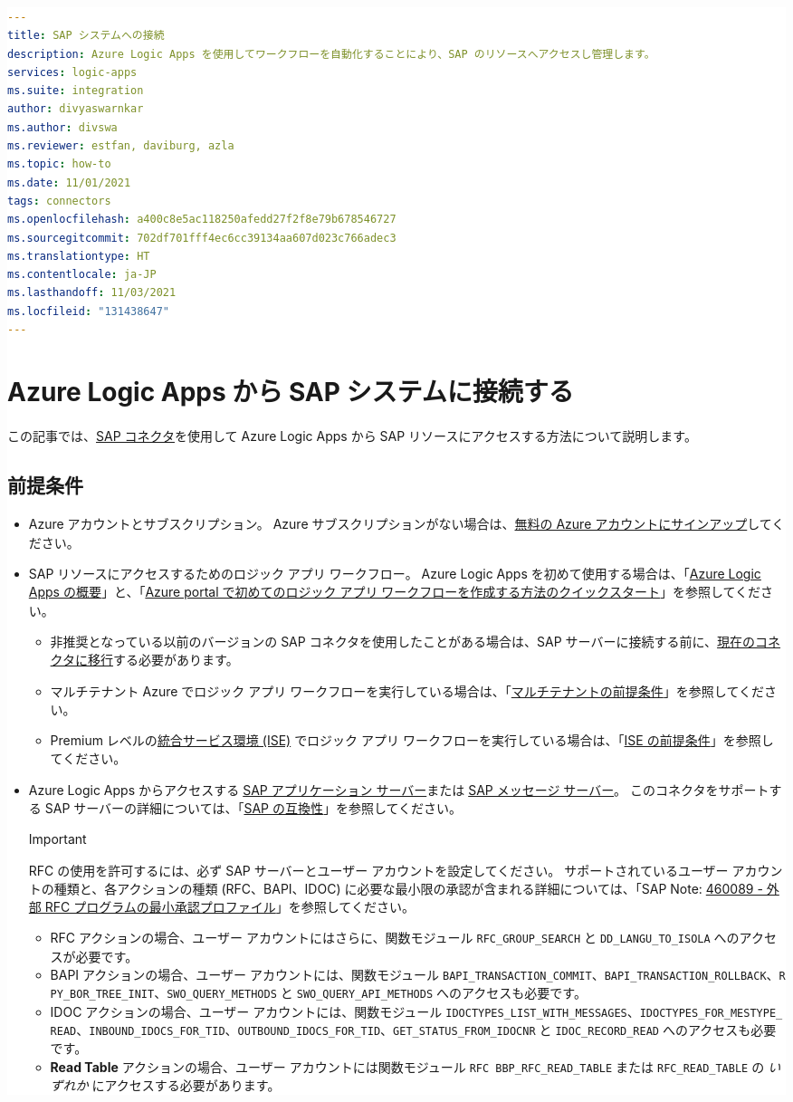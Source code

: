 ```yaml
---
title: SAP システムへの接続
description: Azure Logic Apps を使用してワークフローを自動化することにより、SAP のリソースへアクセスし管理します。
services: logic-apps
ms.suite: integration
author: divyaswarnkar
ms.author: divswa
ms.reviewer: estfan, daviburg, azla
ms.topic: how-to
ms.date: 11/01/2021
tags: connectors
ms.openlocfilehash: a400c8e5ac118250afedd27f2f8e79b678546727
ms.sourcegitcommit: 702df701fff4ec6cc39134aa607d023c766adec3
ms.translationtype: HT
ms.contentlocale: ja-JP
ms.lasthandoff: 11/03/2021
ms.locfileid: "131438647"
---
```

# <a name="connect-to-sap-systems-from-azure-logic-apps"></a>Azure Logic Apps から SAP システムに接続する

この記事では、[SAP コネクタ](/connectors/sap/)を使用して Azure Logic Apps から SAP リソースにアクセスする方法について説明します。

## <a name="prerequisites"></a>前提条件

* Azure アカウントとサブスクリプション。 Azure サブスクリプションがない場合は、[無料の Azure アカウントにサインアップ](https://azure.microsoft.com/free/?WT.mc_id=A261C142F)してください。

* SAP リソースにアクセスするためのロジック アプリ ワークフロー。 Azure Logic Apps を初めて使用する場合は、「[Azure Logic Apps の概要](logic-apps-overview.md)」と、「[Azure portal で初めてのロジック アプリ ワークフローを作成する方法のクイックスタート](quickstart-create-first-logic-app-workflow.md)」を参照してください。

  * 非推奨となっている以前のバージョンの SAP コネクタを使用したことがある場合は、SAP サーバーに接続する前に、[現在のコネクタに移行](#migrate-to-current-connector)する必要があります。

  * マルチテナント Azure でロジック アプリ ワークフローを実行している場合は、「[マルチテナントの前提条件](#multi-tenant-azure-prerequisites)」を参照してください。

  * Premium レベルの[統合サービス環境 (ISE)](connect-virtual-network-vnet-isolated-environment-overview.md) でロジック アプリ ワークフローを実行している場合は、「[ISE の前提条件](#ise-prerequisites)」を参照してください。

* Azure Logic Apps からアクセスする [SAP アプリケーション サーバー](https://wiki.scn.sap.com/wiki/display/ABAP/ABAP+Application+Server)または [SAP メッセージ サーバー](https://help.sap.com/saphelp_nw70/helpdata/en/40/c235c15ab7468bb31599cc759179ef/frameset.htm)。 このコネクタをサポートする SAP サーバーの詳細については、「[SAP の互換性](#sap-compatibility)」を参照してください。

  > [!IMPORTANT]
  > RFC の使用を許可するには、必ず SAP サーバーとユーザー アカウントを設定してください。 サポートされているユーザー アカウントの種類と、各アクションの種類 (RFC、BAPI、IDOC) に必要な最小限の承認が含まれる詳細については、「SAP Note: [460089 - 外部 RFC プログラムの最小承認プロファイル](https://launchpad.support.sap.com/#/notes/460089)」を参照してください。 
  >
  > * RFC アクションの場合、ユーザー アカウントにはさらに、関数モジュール `RFC_GROUP_SEARCH` と `DD_LANGU_TO_ISOLA` へのアクセスが必要です。
  > * BAPI アクションの場合、ユーザー アカウントには、関数モジュール `BAPI_TRANSACTION_COMMIT`、`BAPI_TRANSACTION_ROLLBACK`、`RPY_BOR_TREE_INIT`、`SWO_QUERY_METHODS` と `SWO_QUERY_API_METHODS` へのアクセスも必要です。
  > * IDOC アクションの場合、ユーザー アカウントには、関数モジュール `IDOCTYPES_LIST_WITH_MESSAGES`、`IDOCTYPES_FOR_MESTYPE_READ`、`INBOUND_IDOCS_FOR_TID`、`OUTBOUND_IDOCS_FOR_TID`、`GET_STATUS_FROM_IDOCNR` と `IDOC_RECORD_READ` へのアクセスも必要です。
  > * **Read Table** アクションの場合、ユーザー アカウントには関数モジュール `RFC BBP_RFC_READ_TABLE` または `RFC_READ_TABLE` の *いずれか* にアクセスする必要があります。
